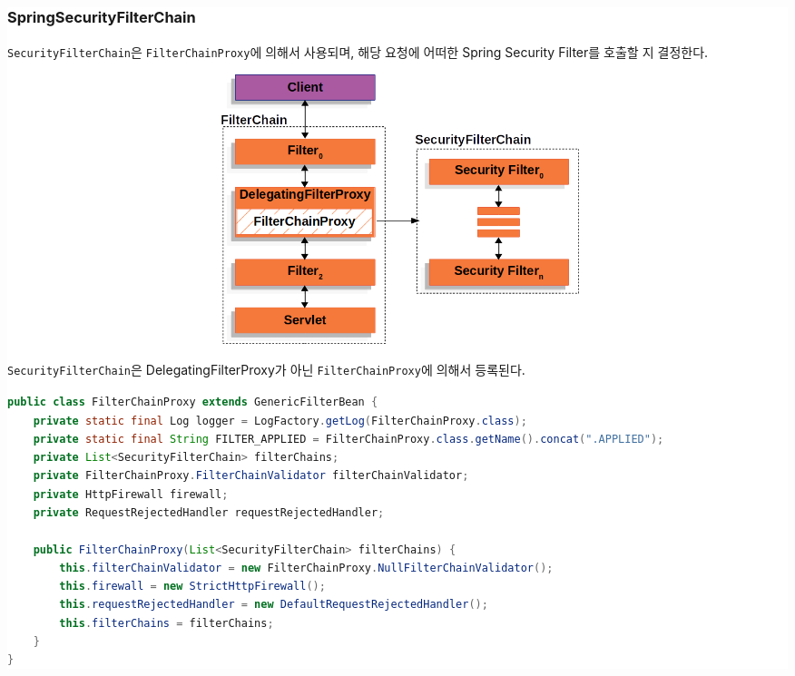 </p>

### SpringSecurityFilterChain
`SecurityFilterChain`은 `FilterChainProxy`에 의해서 사용되며, 해당 요청에 어떠한 Spring Security Filter를 호출할 지 결정한다.

<p align=middle>
    <img src="./images/securityfilterchain.png" width=400>
</p>

`SecurityFilterChain`은 DelegatingFilterProxy가 아닌 `FilterChainProxy`에 의해서 등록된다.

```java
public class FilterChainProxy extends GenericFilterBean {
    private static final Log logger = LogFactory.getLog(FilterChainProxy.class);
    private static final String FILTER_APPLIED = FilterChainProxy.class.getName().concat(".APPLIED");
    private List<SecurityFilterChain> filterChains;
    private FilterChainProxy.FilterChainValidator filterChainValidator;
    private HttpFirewall firewall;
    private RequestRejectedHandler requestRejectedHandler;

    public FilterChainProxy(List<SecurityFilterChain> filterChains) {
        this.filterChainValidator = new FilterChainProxy.NullFilterChainValidator();
        this.firewall = new StrictHttpFirewall();
        this.requestRejectedHandler = new DefaultRequestRejectedHandler();
        this.filterChains = filterChains;
    }
}
```
